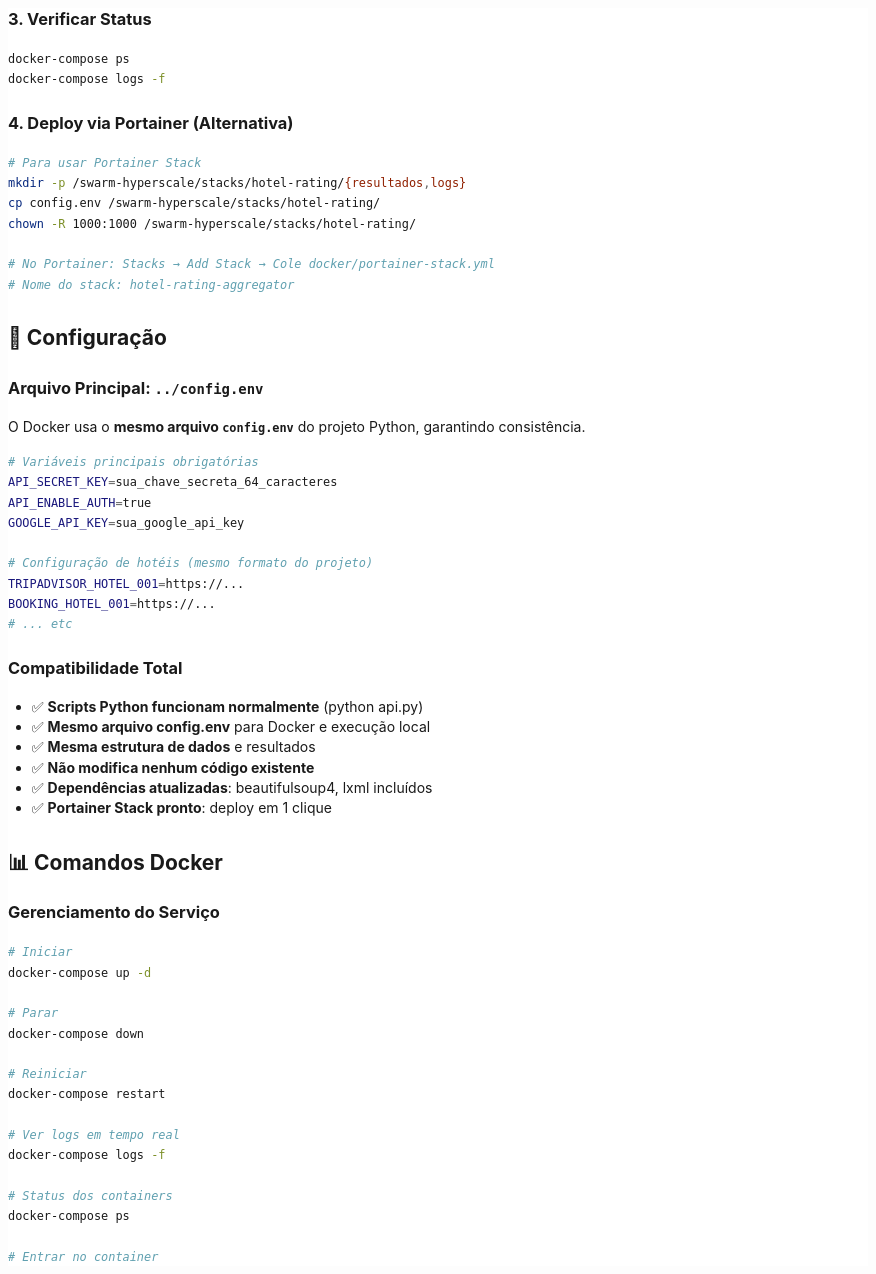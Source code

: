 ### 3. Verificar Status
```bash
docker-compose ps
docker-compose logs -f
```

### 4. Deploy via Portainer (Alternativa)
```bash
# Para usar Portainer Stack
mkdir -p /swarm-hyperscale/stacks/hotel-rating/{resultados,logs}
cp config.env /swarm-hyperscale/stacks/hotel-rating/
chown -R 1000:1000 /swarm-hyperscale/stacks/hotel-rating/

# No Portainer: Stacks → Add Stack → Cole docker/portainer-stack.yml
# Nome do stack: hotel-rating-aggregator
```

## 🔧 Configuração

### Arquivo Principal: `../config.env`
O Docker usa o **mesmo arquivo `config.env`** do projeto Python, garantindo consistência.

```bash
# Variáveis principais obrigatórias
API_SECRET_KEY=sua_chave_secreta_64_caracteres
API_ENABLE_AUTH=true
GOOGLE_API_KEY=sua_google_api_key

# Configuração de hotéis (mesmo formato do projeto)
TRIPADVISOR_HOTEL_001=https://...
BOOKING_HOTEL_001=https://...
# ... etc
```

### Compatibilidade Total
- ✅ **Scripts Python funcionam normalmente** (python api.py)
- ✅ **Mesmo arquivo config.env** para Docker e execução local
- ✅ **Mesma estrutura de dados** e resultados
- ✅ **Não modifica nenhum código existente**
- ✅ **Dependências atualizadas**: beautifulsoup4, lxml incluídos
- ✅ **Portainer Stack pronto**: deploy em 1 clique

## 📊 Comandos Docker

### Gerenciamento do Serviço
```bash
# Iniciar
docker-compose up -d

# Parar
docker-compose down

# Reiniciar
docker-compose restart

# Ver logs em tempo real
docker-compose logs -f

# Status dos containers
docker-compose ps

# Entrar no container
```